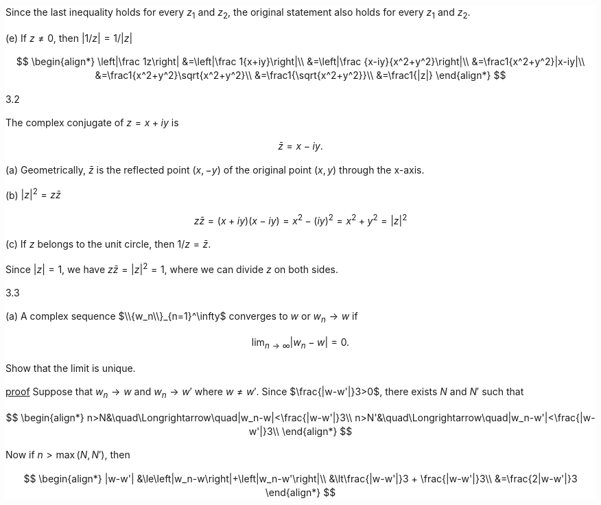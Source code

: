 Since the last inequality holds for every $z_1$ and $z_2$, the original statement also holds for every $z_1$ and $z_2$.

(e) If $z\ne0$, then $\lvert1/z\rvert=1/\lvert z\rvert$

$$
\begin{align*}
\left|\frac 1z\right|
&=\left|\frac 1{x+iy}\right|\\
&=\left|\frac {x-iy}{x^2+y^2}\right|\\
&=\frac1{x^2+y^2}|x-iy|\\
&=\frac1{x^2+y^2}\sqrt{x^2+y^2}\\
&=\frac1{\sqrt{x^2+y^2}}\\
&=\frac1{|z|}
\end{align*}
$$

<p class='text-size-12'> 3.2 </p>

The complex conjugate of $z=x+iy$ is

$$\bar z = x-iy.$$

(a) Geometrically, $\bar z$ is the reflected point $(x,-y)$ of the original point $(x,y)$ through the x-axis.

(b) $\lvert z\rvert^2=z\bar z$

$$z\bar z = (x+iy)(x-iy)=x^2-(iy)^2=x^2+y^2=|z|^2$$

(c) If $z$ belongs to the unit circle, then $1/z=\bar z$.

Since $\lvert z\rvert=1$, we have $z\bar z=\lvert z\rvert^2=1$, where we can divide $z$ on both sides.

<p class='text-size-12'> 3.3 </p>

(a)
A complex sequence $\\{w_n\\}_{n=1}^\infty$ converges to $w$ or $w_n\to w$ if

$$\lim_{n\to\infty}|w_n-w|=0.$$

Show that the limit is unique.

<a href="#" class="btn btn--primary">proof</a>
Suppose that $w_n\to w$ and $w_n\to w'$ where $w\ne w'$.
Since $\frac{|w-w'|}3>0$, there exists $N$ and $N'$ such that

$$
\begin{align*}
n>N&\quad\Longrightarrow\quad|w_n-w|<\frac{|w-w'|}3\\
n>N'&\quad\Longrightarrow\quad|w_n-w'|<\frac{|w-w'|}3\\
\end{align*}
$$

Now if $n>\max(N,N')$, then

$$
\begin{align*}
|w-w'|
&\le\left|w_n-w\right|+\left|w_n-w'\right|\\
&\lt\frac{|w-w'|}3 + \frac{|w-w'|}3\\
&=\frac{2|w-w'|}3
\end{align*}
$$
